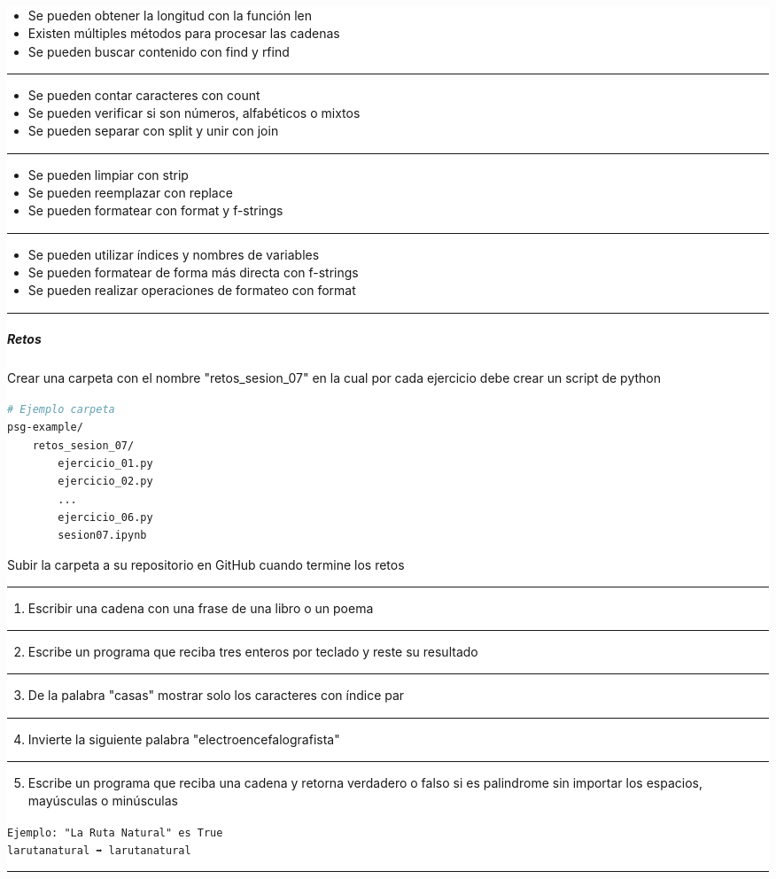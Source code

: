 - Se pueden obtener la longitud con la función len
- Existen múltiples métodos para procesar las cadenas
- Se pueden buscar contenido con find y rfind

---
- Se pueden contar caracteres con count
- Se pueden verificar si son números, alfabéticos o mixtos
- Se pueden separar con split y unir con join

---
- Se pueden limpiar con strip
- Se pueden reemplazar con replace
- Se pueden formatear con format y f-strings

---
- Se pueden utilizar índices y nombres de variables
- Se pueden formatear de forma más directa con f-strings
- Se pueden realizar operaciones de formateo con format

---
##### Retos
Crear una carpeta con el nombre "retos_sesion_07" en la cual por cada ejercicio debe crear un script de python

```bash
# Ejemplo carpeta
psg-example/
    retos_sesion_07/
        ejercicio_01.py
        ejercicio_02.py
        ...
        ejercicio_06.py
        sesion07.ipynb
```

Subir la carpeta a su repositorio en GitHub cuando termine los retos

---
1.  Escribir una cadena con una frase de una libro o un poema

---
2.  Escribe un programa que reciba tres enteros por teclado y reste su resultado

---
3.  De la palabra "casas" mostrar solo los caracteres con índice par

---
4. Invierte la siguiente palabra "electroencefalografista"

---
5. Escribe un programa que reciba una cadena y retorna verdadero o falso si es palindrome sin importar los espacios, mayúsculas o minúsculas

```
Ejemplo: "La Ruta Natural" es True
larutanatural ➡ larutanatural
```

---